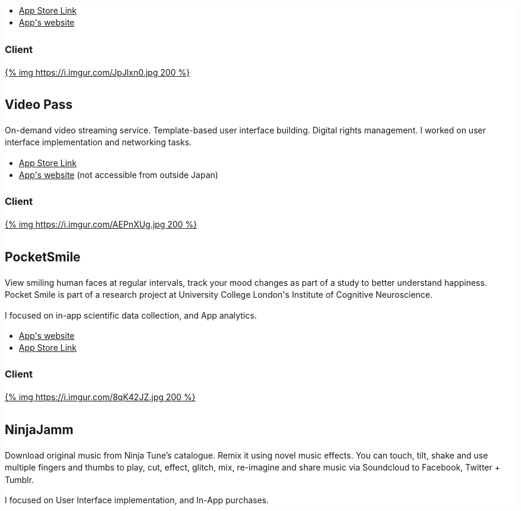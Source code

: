 <iframe class="imgur-album" width="340" height="500" frameborder="0" src="https://imgur.com/a/yhsqc/embed"></iframe>

* [App Store Link](https://itunes.apple.com/us/app/playvuu/id816042079?mt=8)
* [App's website](https://playvuu.com/)

### Client
[{% img https://i.imgur.com/JpJlxn0.jpg 200 %}](https://playvuu.com/)

## Video Pass

On-demand video streaming service. Template-based user interface building. Digital rights management. I worked on user interface implementation and networking tasks. 

<iframe class="imgur-album" width="340" height="500" frameborder="0" src="https://imgur.com/a/gFPIH/embed"></iframe>

* [App Store Link](https://itunes.apple.com/jp/app/bideopasu/id561854152?mt=8)
* [App's website](https://www.videopass.jp/) (not accessible from outside Japan)

### Client

[{% img https://i.imgur.com/AEPnXUg.jpg 200 %}](https://www.saffrondigital.com/)



## PocketSmile 

View smiling human faces at regular intervals, track your mood changes as part of a study to better understand happiness. Pocket Smile is part of a research project at University College London's Institute of Cognitive Neuroscience. 

I focused on in-app scientific data collection, and App analytics.

<iframe class="imgur-album" width="340" height="600" frameborder="0" src="https://imgur.com/a/tNQ8h/embed"></iframe>

* [App's website](https://www.pocketsmile.icn.ucl.ac.uk/website/)
* [App Store Link](https://itunes.apple.com/us/app/pocket-smile/id709226955?mt=8)


### Client 

[{% img https://i.imgur.com/8qK42JZ.jpg 200 %}](https://www.icn.ucl.ac.uk/)


## NinjaJamm

Download original music from Ninja Tune’s catalogue. Remix it using novel music effects. You can touch, tilt, shake and use multiple fingers and thumbs to play, cut, effect, glitch, mix, re-imagine and share music via Soundcloud to Facebook, Twitter + Tumblr. 

I focused on User Interface implementation, and In-App purchases.

<iframe class="imgur-album" width="480" height="420" frameborder="0" src="https://imgur.com/a/ye5Vl/embed"></iframe>
